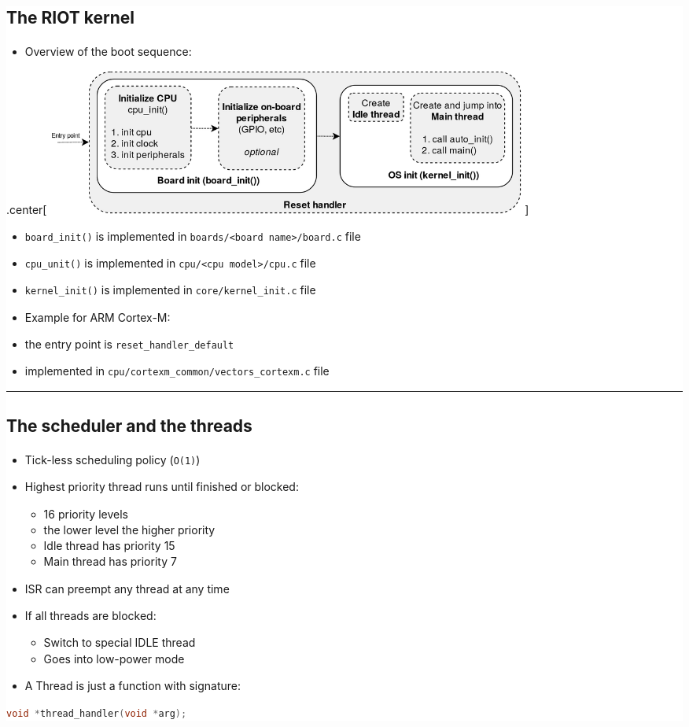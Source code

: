 
## The RIOT kernel

- Overview of the boot sequence:

.center[
    <img src="images/riot-boot.png" alt="" style="width:600px;"/>
]

- `board_init()` is implemented in `boards/<board name>/board.c` file

- `cpu_unit()` is implemented in `cpu/<cpu model>/cpu.c` file

- `kernel_init()` is implemented in `core/kernel_init.c` file

- Example for ARM Cortex-M:

 - the entry point is `reset_handler_default`

 - implemented in `cpu/cortexm_common/vectors_cortexm.c` file

---

## The scheduler and the threads

- Tick-less scheduling policy (`O(1)`)

- Highest priority thread runs until finished or blocked:
  - 16 priority levels
  - the lower level the higher priority
  - Idle thread has priority 15
  - Main thread has priority 7

- ISR can preempt any thread at any time

- If all threads are blocked:
  - Switch to special IDLE thread
  - Goes into low-power mode

- A Thread is just a function with signature:
```c
void *thread_handler(void *arg);
```
